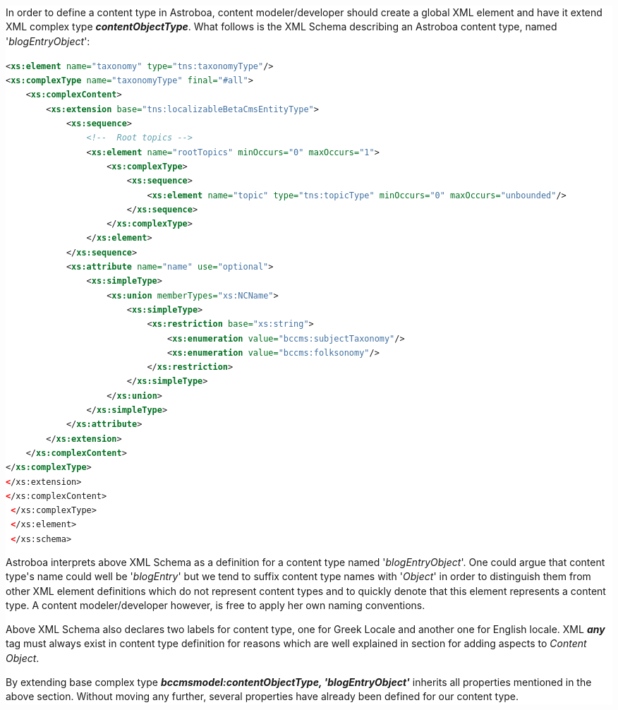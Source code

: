 In order to define a content type in Astroboa, content modeler/developer should create a global XML element and have it extend XML complex type **_contentObjectType_**. What follows is the XML Schema describing an Astroboa content type, named '_blogEntryObject_':
```xml
<xs:element name="taxonomy" type="tns:taxonomyType"/>
<xs:complexType name="taxonomyType" final="#all">
    <xs:complexContent> 
        <xs:extension base="tns:localizableBetaCmsEntityType"> 
            <xs:sequence> 
                <!--  Root topics -->
                <xs:element name="rootTopics" minOccurs="0" maxOccurs="1">
                    <xs:complexType> 
                        <xs:sequence>
                            <xs:element name="topic" type="tns:topicType" minOccurs="0" maxOccurs="unbounded"/>
                        </xs:sequence>
                    </xs:complexType>
                </xs:element>
            </xs:sequence>
            <xs:attribute name="name" use="optional">
                <xs:simpleType>
                    <xs:union memberTypes="xs:NCName">
                        <xs:simpleType>
                            <xs:restriction base="xs:string">
                                <xs:enumeration value="bccms:subjectTaxonomy"/>
                                <xs:enumeration value="bccms:folksonomy"/>
                            </xs:restriction>
                        </xs:simpleType>
                    </xs:union>
                </xs:simpleType>
            </xs:attribute>
        </xs:extension>
    </xs:complexContent>
</xs:complexType> 
</xs:extension>
</xs:complexContent>
 </xs:complexType>
 </xs:element>
 </xs:schema>
```

Astroboa interprets above XML Schema as a definition for a content type named '_blogEntryObject_'. One could argue that content type's name could well be '_blogEntry_' but we tend to suffix content type names with '_Object_' in order to distinguish them from other XML element definitions which do not represent content types and to quickly denote that this element represents a content type. A content modeler/developer however, is free to apply her own naming conventions.

Above XML Schema also declares two labels for content type, one for Greek Locale and another one for English locale. XML **_any_** tag must always exist in content type definition for reasons which are well explained in section for adding aspects to _Content Object_.

By extending base complex type _**bccmsmodel:contentObjectType, 'blogEntryObject'**_ inherits all properties mentioned in the above section. Without moving any further, several properties have already been defined for our content type.
